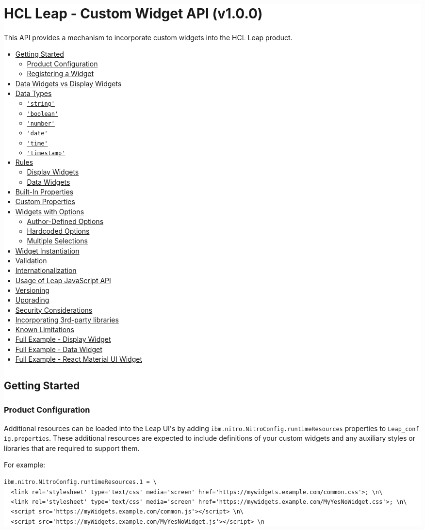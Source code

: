 # HCL Leap - Custom Widget API (v1.0.0)

This API provides a mechanism to incorporate custom widgets into the HCL Leap product.

- [Getting Started](#getting-started)
  - [Product Configuration](#product-configuration)
  - [Registering a Widget](#registering-a-widget)
- [Data Widgets vs Display Widgets](#data-widgets-vs-display-widgets)
- [Data Types](#data-types)
  - [`'string'`](#string)
  - [`'boolean'`](#boolean)
  - [`'number'`](#number)
  - [`'date'`](#date)
  - [`'time'`](#time)
  - [`'timestamp'`](#timestamp)
- [Rules](#rules)
  - [Display Widgets](#display-widgets)
  - [Data Widgets](#data-widgets)
- [Built-In Properties](#built-in-properties)
- [Custom Properties](#custom-properties)
- [Widgets with Options](#widgets-with-options)
  - [Author-Defined Options](#author-defined-options)
  - [Hardcoded Options](#hardcoded-options)
  - [Multiple Selections](#multiple-selections)
- [Widget Instantiation](#widget-instantiation)
- [Validation](#validation)
- [Internationalization](#internationalization)
- [Usage of Leap JavaScript API](#usage-of-leap-javascript-api)
- [Versioning](#versioning)
- [Upgrading](#upgrading)
- [Security Considerations](#security-considerations)
- [Incorporating 3rd-party libraries](#incorporating-3rd-party-libraries)
- [Known Limitations](#known-limitations)
- [Full Example - Display Widget](#full-example---display-widget)
- [Full Example - Data Widget](#full-example---data-widget)
- [Full Example - React Material UI Widget](#full-example---react-material-ui-widget)

## Getting Started

### Product Configuration
Additional resources can be loaded into the Leap UI's by adding `ibm.nitro.NitroConfig.runtimeResources` properties to `Leap_config.properties`. These additional resources are expected to include definitions of your custom widgets and any auxiliary styles or libraries that are required to support them.
 
 For example:
``` properties
ibm.nitro.NitroConfig.runtimeResources.1 = \
  <link rel='stylesheet' type='text/css' media='screen' href='https://mywidgets.example.com/common.css'>; \n\
  <link rel='stylesheet' type='text/css' media='screen' href='https://mywidgets.example.com/MyYesNoWidget.css'>; \n\
  <script src='https://myWidgets.example.com/common.js'></script> \n\
  <script src='https://myWidgets.example.com/MyYesNoWidget.js'></script> \n
```
